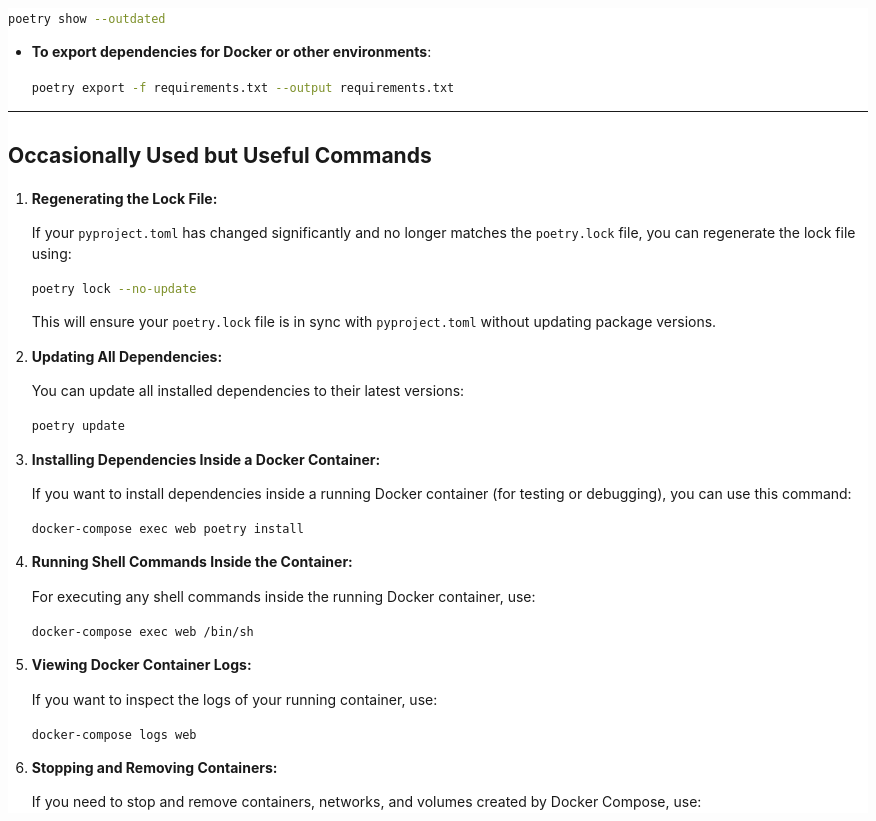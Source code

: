   ```bash
  poetry show --outdated
  ```

- **To export dependencies for Docker or other environments**:

  ```bash
  poetry export -f requirements.txt --output requirements.txt
  ```

---

## Occasionally Used but Useful Commands

1. **Regenerating the Lock File:**

   If your `pyproject.toml` has changed significantly and no longer matches the `poetry.lock` file, you can regenerate the lock file using:

   ```bash
   poetry lock --no-update
   ```

   This will ensure your `poetry.lock` file is in sync with `pyproject.toml` without updating package versions.

2. **Updating All Dependencies:**

   You can update all installed dependencies to their latest versions:

   ```bash
   poetry update
   ```

3. **Installing Dependencies Inside a Docker Container:**

   If you want to install dependencies inside a running Docker container (for testing or debugging), you can use this command:

   ```bash
   docker-compose exec web poetry install
   ```

4. **Running Shell Commands Inside the Container:**

   For executing any shell commands inside the running Docker container, use:

   ```bash
   docker-compose exec web /bin/sh
   ```

5. **Viewing Docker Container Logs:**

   If you want to inspect the logs of your running container, use:

   ```bash
   docker-compose logs web
   ```

6. **Stopping and Removing Containers:**

   If you need to stop and remove containers, networks, and volumes created by Docker Compose, use:
